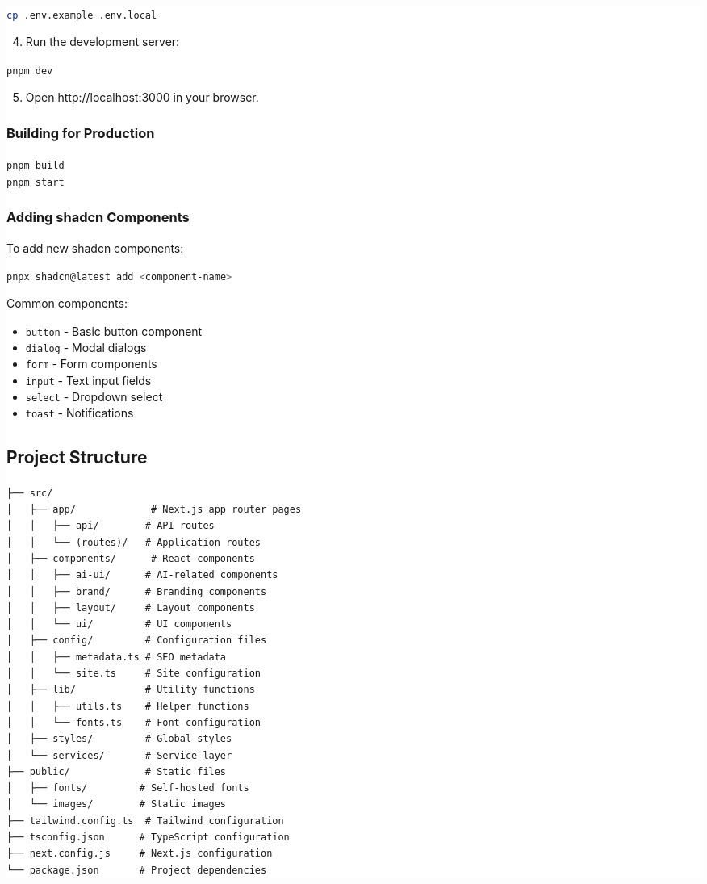 ```bash
cp .env.example .env.local
```

4. Run the development server:

```bash
pnpm dev
```

5. Open [http://localhost:3000](http://localhost:3000) in your browser.

### Building for Production

```bash
pnpm build
pnpm start
```

### Adding shadcn Components

To add new shadcn components:

```bash
pnpx shadcn@latest add <component-name>
```

Common components:

- `button` - Basic button component
- `dialog` - Modal dialogs
- `form` - Form components
- `input` - Text input fields
- `select` - Dropdown select
- `toast` - Notifications

## Project Structure

```
├── src/
│   ├── app/             # Next.js app router pages
│   │   ├── api/        # API routes
│   │   └── (routes)/   # Application routes
│   ├── components/      # React components
│   │   ├── ai-ui/      # AI-related components
│   │   ├── brand/      # Branding components
│   │   ├── layout/     # Layout components
│   │   └── ui/         # UI components
│   ├── config/         # Configuration files
│   │   ├── metadata.ts # SEO metadata
│   │   └── site.ts     # Site configuration
│   ├── lib/            # Utility functions
│   │   ├── utils.ts    # Helper functions
│   │   └── fonts.ts    # Font configuration
│   ├── styles/         # Global styles
│   └── services/       # Service layer
├── public/             # Static files
│   ├── fonts/         # Self-hosted fonts
│   └── images/        # Static images
├── tailwind.config.ts  # Tailwind configuration
├── tsconfig.json      # TypeScript configuration
├── next.config.js     # Next.js configuration
└── package.json       # Project dependencies
```
